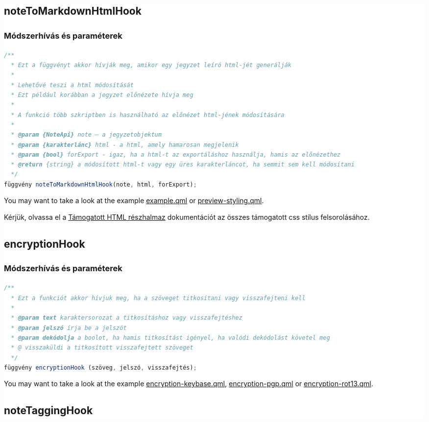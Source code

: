 ## noteToMarkdownHtmlHook

### Módszerhívás és paraméterek

```js
/**
  * Ezt a függvényt akkor hívják meg, amikor egy jegyzet leíró html-jét generálják
  *
  * Lehetővé teszi a html módosítását
  * Ezt például korábban a jegyzet előnézete hívja meg
  *
  * A funkció több szkriptben is használható az előnézet html-jének módosítására
  *
  * @param {NoteApi} note – a jegyzetobjektum
  * @param {karakterlánc} html - a html, amely hamarosan megjelenik
  * @param {bool} forExport - igaz, ha a html-t az exportáláshoz használja, hamis az előnézethez
  * @return {string} a módosított html-t vagy egy üres karakterláncot, ha semmit sem kell módosítani
  */
függvény noteToMarkdownHtmlHook(note, html, forExport);
```

You may want to take a look at the example [example.qml](https://github.com/pbek/QOwnNotes/blob/main/docs/scripting/examples/example.qml) or [preview-styling.qml](https://github.com/pbek/QOwnNotes/blob/main/docs/scripting/examples/preview-styling.qml).

Kérjük, olvassa el a [Támogatott HTML részhalmaz](http://doc.qt.io/qt-5/richtext-html-subset.html) dokumentációt az összes támogatott css stílus felsorolásához.

## encryptionHook

### Módszerhívás és paraméterek

```js
/**
  * Ezt a funkciót akkor hívjuk meg, ha a szöveget titkosítani vagy visszafejteni kell
  *
  * @param text karaktersorozat a titkosításhoz vagy visszafejtéshez
  * @param jelszó írja be a jelszót
  * @param dekódolja a boolot, ha hamis titkosítást igényel, ha valódi dekódolást követel meg
  * @ visszaküldi a titkosított visszafejtett szöveget
  */
függvény encryptionHook (szöveg, jelszó, visszafejtés);
```

You may want to take a look at the example [encryption-keybase.qml](https://github.com/pbek/QOwnNotes/blob/main/docs/scripting/examples/encryption-keybase.qml), [encryption-pgp.qml](https://github.com/pbek/QOwnNotes/blob/main/docs/scripting/examples/encryption-pgp.qml) or [encryption-rot13.qml](https://github.com/pbek/QOwnNotes/blob/main/docs/scripting/examples/encryption-rot13.qml).

## noteTaggingHook
